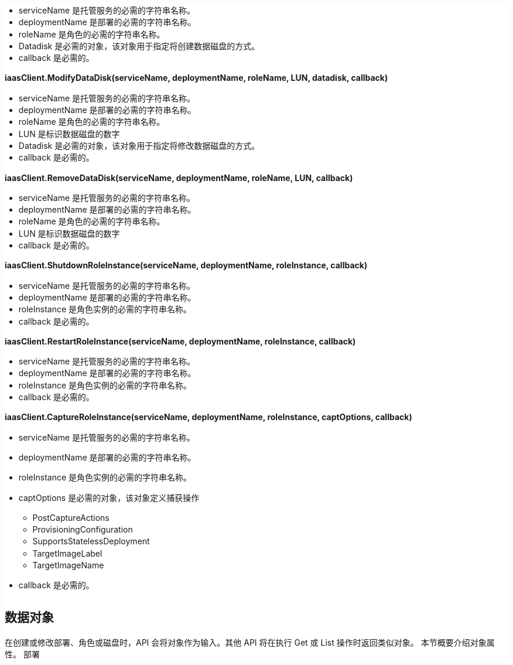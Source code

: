 -   serviceName 是托管服务的必需的字符串名称。
-   deploymentName 是部署的必需的字符串名称。
-   roleName 是角色的必需的字符串名称。
-   Datadisk 是必需的对象，该对象用于指定将创建数据磁盘的方式。
-   callback 是必需的。

**iaasClient.ModifyDataDisk(serviceName, deploymentName, roleName, LUN, datadisk, callback)**

-   serviceName 是托管服务的必需的字符串名称。
-   deploymentName 是部署的必需的字符串名称。
-   roleName 是角色的必需的字符串名称。
-   LUN 是标识数据磁盘的数字
-   Datadisk 是必需的对象，该对象用于指定将修改数据磁盘的方式。
-   callback 是必需的。

**iaasClient.RemoveDataDisk(serviceName, deploymentName, roleName, LUN, callback)**

-   serviceName 是托管服务的必需的字符串名称。
-   deploymentName 是部署的必需的字符串名称。
-   roleName 是角色的必需的字符串名称。
-   LUN 是标识数据磁盘的数字
-   callback 是必需的。

**iaasClient.ShutdownRoleInstance(serviceName, deploymentName, roleInstance, callback)**

-   serviceName 是托管服务的必需的字符串名称。
-   deploymentName 是部署的必需的字符串名称。
-   roleInstance 是角色实例的必需的字符串名称。
-   callback 是必需的。

**iaasClient.RestartRoleInstance(serviceName, deploymentName, roleInstance, callback)**

-   serviceName 是托管服务的必需的字符串名称。
-   deploymentName 是部署的必需的字符串名称。
-   roleInstance 是角色实例的必需的字符串名称。
-   callback 是必需的。

**iaasClient.CaptureRoleInstance(serviceName, deploymentName, roleInstance, captOptions, callback)**

-   serviceName 是托管服务的必需的字符串名称。
-   deploymentName 是部署的必需的字符串名称。
-   roleInstance 是角色实例的必需的字符串名称。
-   captOptions 是必需的对象，该对象定义捕获操作

    -   PostCaptureActions
    -   ProvisioningConfiguration
    -   SupportsStatelessDeployment
    -   TargetImageLabel
    -   TargetImageName
-   callback 是必需的。

## 数据对象

在创建或修改部署、角色或磁盘时，API 会将对象作为输入。其他 API 将在执行 Get 或 List 操作时返回类似对象。
本节概要介绍对象属性。
部署
